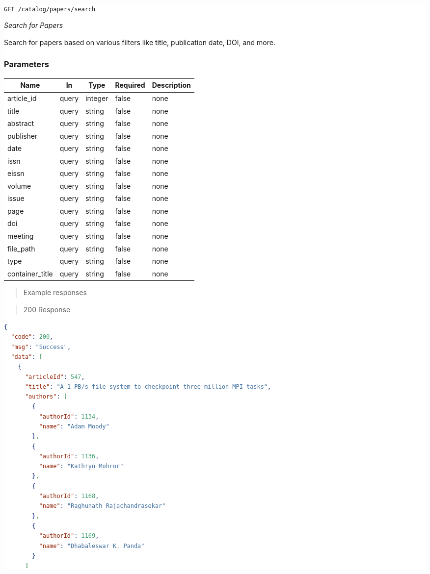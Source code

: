 `GET /catalog/papers/search`

*Search for Papers*

Search for papers based on various filters like title, publication date, DOI, and more.

<h3 id="search_papers_catalog_papers_search_get-parameters">Parameters</h3>

|Name|In|Type|Required|Description|
|---|---|---|---|---|
|article_id|query|integer|false|none|
|title|query|string|false|none|
|abstract|query|string|false|none|
|publisher|query|string|false|none|
|date|query|string|false|none|
|issn|query|string|false|none|
|eissn|query|string|false|none|
|volume|query|string|false|none|
|issue|query|string|false|none|
|page|query|string|false|none|
|doi|query|string|false|none|
|meeting|query|string|false|none|
|file_path|query|string|false|none|
|type|query|string|false|none|
|container_title|query|string|false|none|

> Example responses

> 200 Response

```json
{
  "code": 200,
  "msg": "Success",
  "data": [
    {
      "articleId": 547,
      "title": "A 1 PB/s file system to checkpoint three million MPI tasks",
      "authors": [
        {
          "authorId": 1134,
          "name": "Adam Moody"
        },
        {
          "authorId": 1136,
          "name": "Kathryn Mohror"
        },
        {
          "authorId": 1168,
          "name": "Raghunath Rajachandrasekar"
        },
        {
          "authorId": 1169,
          "name": "Dhabaleswar K. Panda"
        }
      ]
```